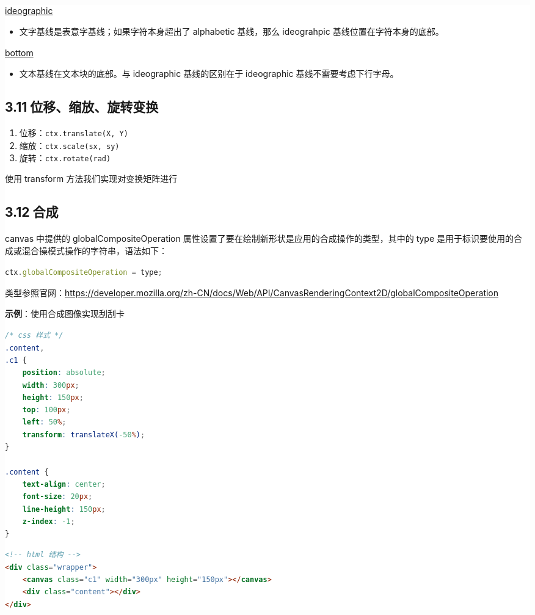 <u>ideographic</u>

- 文字基线是表意字基线；如果字符本身超出了 alphabetic 基线，那么 ideograhpic 基线位置在字符本身的底部。

<u>bottom</u>

- 文本基线在文本块的底部。与 ideographic 基线的区别在于 ideographic 基线不需要考虑下行字母。



## 3.11 位移、缩放、旋转变换

1. 位移：`ctx.translate(X, Y)`
2. 缩放：`ctx.scale(sx, sy)`
3. 旋转：`ctx.rotate(rad)`

使用 transform 方法我们实现对变换矩阵进行





## 3.12 合成

canvas 中提供的 globalCompositeOperation 属性设置了要在绘制新形状是应用的合成操作的类型，其中的 type 是用于标识要使用的合成或混合操模式操作的字符串，语法如下：

```js
ctx.globalCompositeOperation = type;
```

类型参照官网：https://developer.mozilla.org/zh-CN/docs/Web/API/CanvasRenderingContext2D/globalCompositeOperation



**示例**：使用合成图像实现刮刮卡

```css
/* css 样式 */
.content,
.c1 {
    position: absolute;
    width: 300px;
    height: 150px;
    top: 100px;
    left: 50%;
    transform: translateX(-50%);
}

.content {
    text-align: center;
    font-size: 20px;
    line-height: 150px;
    z-index: -1;
}
```

```html
<!-- html 结构 -->
<div class="wrapper">
    <canvas class="c1" width="300px" height="150px"></canvas>
    <div class="content"></div>
</div>
```
